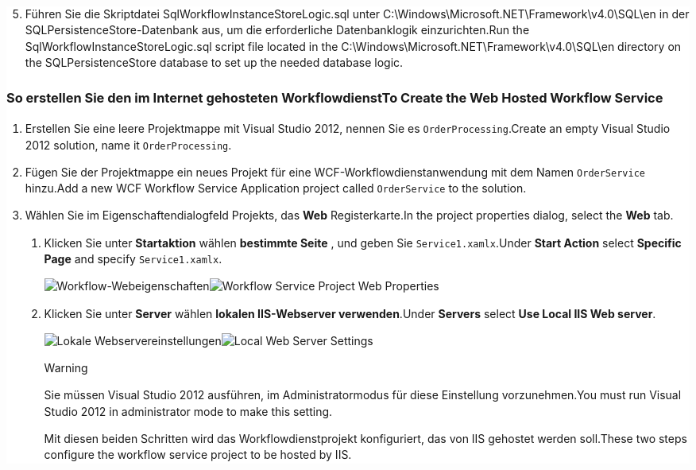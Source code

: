 5. <span data-ttu-id="24e92-129">Führen Sie die Skriptdatei SqlWorkflowInstanceStoreLogic.sql unter C:\Windows\Microsoft.NET\Framework\v4.0\SQL\en in der SQLPersistenceStore-Datenbank aus, um die erforderliche Datenbanklogik einzurichten.</span><span class="sxs-lookup"><span data-stu-id="24e92-129">Run the SqlWorkflowInstanceStoreLogic.sql script file located in the C:\Windows\Microsoft.NET\Framework\v4.0\SQL\en directory on the SQLPersistenceStore database to set up the needed database logic.</span></span>

### <a name="to-create-the-web-hosted-workflow-service"></a><span data-ttu-id="24e92-130">So erstellen Sie den im Internet gehosteten Workflowdienst</span><span class="sxs-lookup"><span data-stu-id="24e92-130">To Create the Web Hosted Workflow Service</span></span>

1. <span data-ttu-id="24e92-131">Erstellen Sie eine leere Projektmappe mit Visual Studio 2012, nennen Sie es `OrderProcessing`.</span><span class="sxs-lookup"><span data-stu-id="24e92-131">Create an empty Visual Studio 2012 solution, name it `OrderProcessing`.</span></span>

2. <span data-ttu-id="24e92-132">Fügen Sie der Projektmappe ein neues Projekt für eine WCF-Workflowdienstanwendung mit dem Namen `OrderService` hinzu.</span><span class="sxs-lookup"><span data-stu-id="24e92-132">Add a new WCF Workflow Service Application project called `OrderService` to the solution.</span></span>

3. <span data-ttu-id="24e92-133">Wählen Sie im Eigenschaftendialogfeld Projekts, das **Web** Registerkarte.</span><span class="sxs-lookup"><span data-stu-id="24e92-133">In the project properties dialog, select the **Web** tab.</span></span>

    1.  <span data-ttu-id="24e92-134">Klicken Sie unter **Startaktion** wählen **bestimmte Seite** , und geben Sie `Service1.xamlx`.</span><span class="sxs-lookup"><span data-stu-id="24e92-134">Under **Start Action** select **Specific Page** and specify `Service1.xamlx`.</span></span>

         <span data-ttu-id="24e92-135">![Workflow-Webeigenschaften](./media/creating-a-long-running-workflow-service/start-action-specific-page-option.png "im Web gehosteten Workflow-Dienst - Option für bestimmte Seite erstellen")</span><span class="sxs-lookup"><span data-stu-id="24e92-135">![Workflow Service Project Web Properties](./media/creating-a-long-running-workflow-service/start-action-specific-page-option.png "Create the web hosted workflow service - Specific Page option")</span></span>

    2.  <span data-ttu-id="24e92-136">Klicken Sie unter **Server** wählen **lokalen IIS-Webserver verwenden**.</span><span class="sxs-lookup"><span data-stu-id="24e92-136">Under **Servers** select **Use Local IIS Web server**.</span></span>

         <span data-ttu-id="24e92-137">![Lokale Webservereinstellungen](./media/creating-a-long-running-workflow-service/use-local-web-server.png "erstellen Sie im Web gehosteten Workflow-Dienst - Option des lokalen IIS-Webserver verwenden")</span><span class="sxs-lookup"><span data-stu-id="24e92-137">![Local Web Server Settings](./media/creating-a-long-running-workflow-service/use-local-web-server.png "Create the web hosted workflow service - Use Local IIS Web Server option")</span></span>

        > [!WARNING]
        >  <span data-ttu-id="24e92-138">Sie müssen Visual Studio 2012 ausführen, im Administratormodus für diese Einstellung vorzunehmen.</span><span class="sxs-lookup"><span data-stu-id="24e92-138">You must run Visual Studio 2012 in administrator mode to make this setting.</span></span>

         <span data-ttu-id="24e92-139">Mit diesen beiden Schritten wird das Workflowdienstprojekt konfiguriert, das von IIS gehostet werden soll.</span><span class="sxs-lookup"><span data-stu-id="24e92-139">These two steps configure the workflow service project to be hosted by IIS.</span></span>
